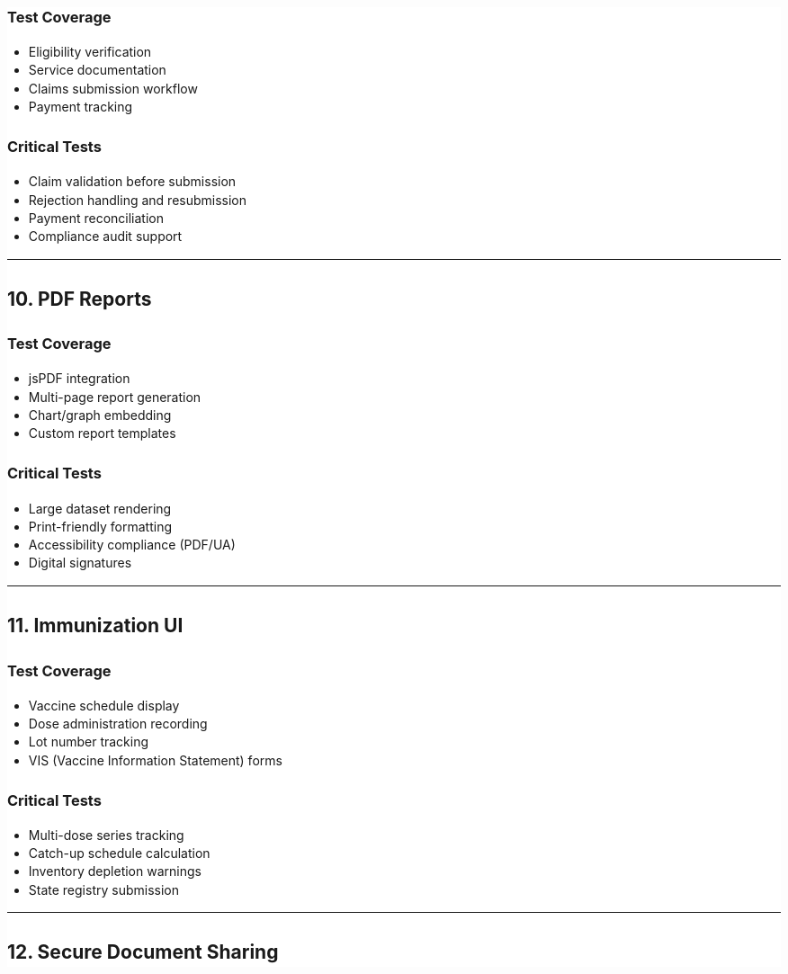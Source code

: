 ### Test Coverage
- Eligibility verification
- Service documentation
- Claims submission workflow
- Payment tracking

### Critical Tests
- Claim validation before submission
- Rejection handling and resubmission
- Payment reconciliation
- Compliance audit support

---

## 10. PDF Reports

### Test Coverage
- jsPDF integration
- Multi-page report generation
- Chart/graph embedding
- Custom report templates

### Critical Tests
- Large dataset rendering
- Print-friendly formatting
- Accessibility compliance (PDF/UA)
- Digital signatures

---

## 11. Immunization UI

### Test Coverage
- Vaccine schedule display
- Dose administration recording
- Lot number tracking
- VIS (Vaccine Information Statement) forms

### Critical Tests
- Multi-dose series tracking
- Catch-up schedule calculation
- Inventory depletion warnings
- State registry submission

---

## 12. Secure Document Sharing

